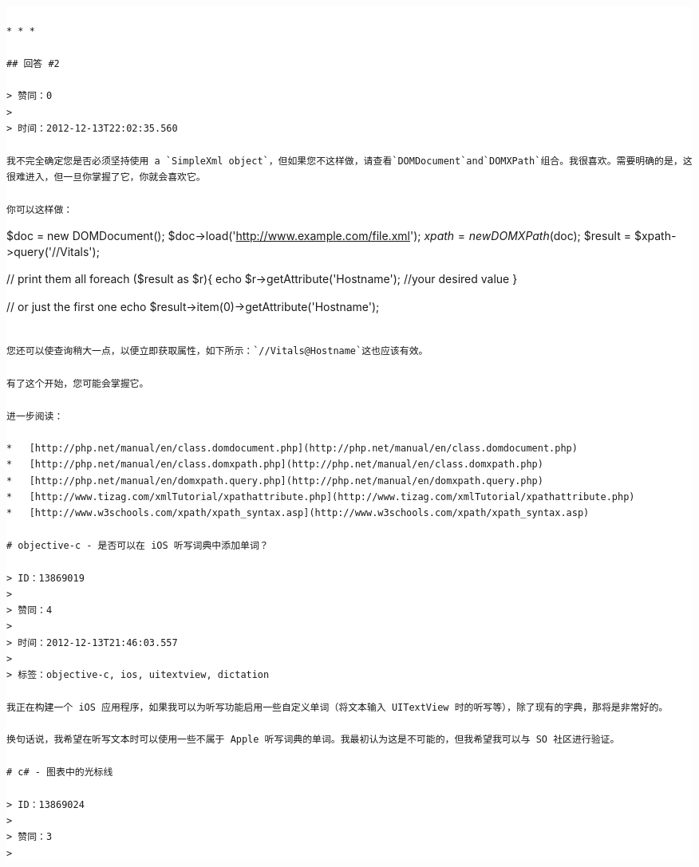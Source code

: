 ```

* * *

## 回答 #2

> 赞同：0
> 
> 时间：2012-12-13T22:02:35.560

我不完全确定您是否必须坚持使用 a `SimpleXml object`，但如果您不这样做，请查看`DOMDocument`and`DOMXPath`组合。我很喜欢。需要明确的是，这很难进入，但一旦你掌握了它，你就会喜欢它。

你可以这样做：

```
$doc = new DOMDocument();
$doc->load('http://www.example.com/file.xml');
$xpath = new DOMXPath($doc);
$result = $xpath->query('//Vitals');

// print them all
foreach ($result as $r){
    echo $r->getAttribute('Hostname'); //your desired value
}

// or just the first one
echo $result->item(0)->getAttribute('Hostname'); 
```

您还可以使查询稍大一点，以便立即获取属性，如下所示：`//Vitals@Hostname`这也应该有效。

有了这个开始，您可能会掌握它。

进一步阅读：

*   [http://php.net/manual/en/class.domdocument.php](http://php.net/manual/en/class.domdocument.php)
*   [http://php.net/manual/en/class.domxpath.php](http://php.net/manual/en/class.domxpath.php)
*   [http://php.net/manual/en/domxpath.query.php](http://php.net/manual/en/domxpath.query.php)
*   [http://www.tizag.com/xmlTutorial/xpathattribute.php](http://www.tizag.com/xmlTutorial/xpathattribute.php)
*   [http://www.w3schools.com/xpath/xpath_syntax.asp](http://www.w3schools.com/xpath/xpath_syntax.asp)

# objective-c - 是否可以在 iOS 听写词典中添加单词？

> ID：13869019
> 
> 赞同：4
> 
> 时间：2012-12-13T21:46:03.557
> 
> 标签：objective-c, ios, uitextview, dictation

我正在构建一个 iOS 应用程序，如果我可以为听写功能启用一些自定义单词（将文本输入 UITextView 时的听写等），除了现有的字典，那将是非常好的。

换句话说，我希望在听写文本时可以使用一些不属于 Apple 听写词典的单词。我最初认为这是不可能的，但我希望我可以与 SO 社区进行验证。

# c# - 图表中的光标线

> ID：13869024
> 
> 赞同：3
> 
```
